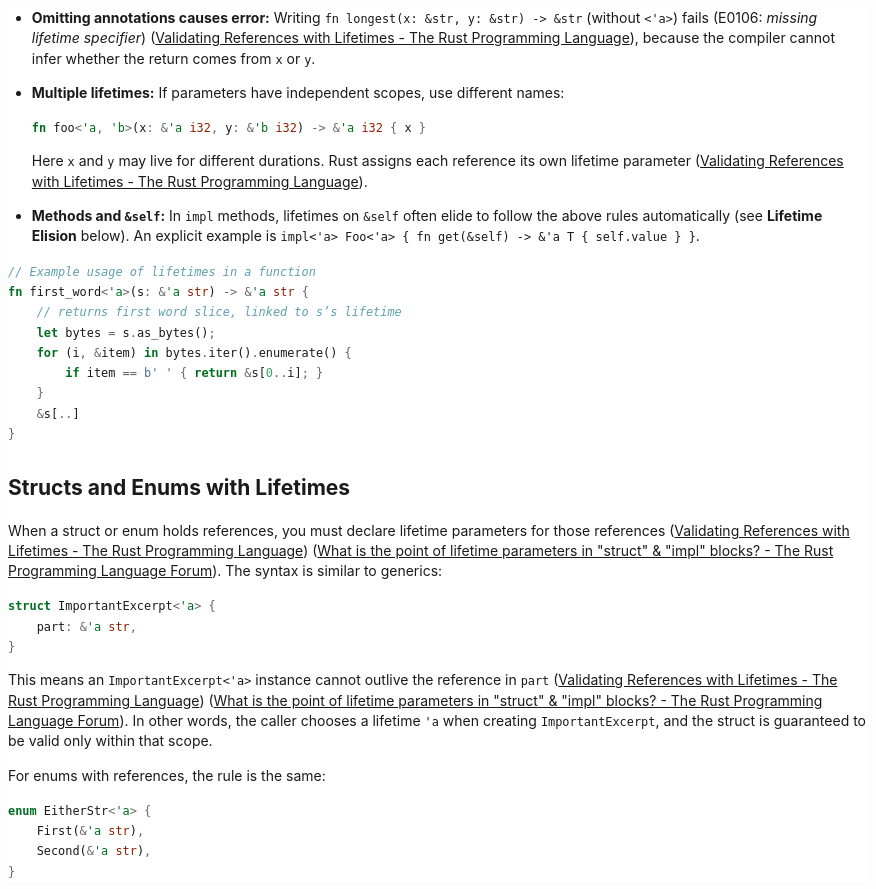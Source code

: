 - **Omitting annotations causes error:** Writing `fn longest(x: &str, y: &str) -> &str` (without `<'a>`) fails (E0106: *missing lifetime specifier*) ([Validating References with Lifetimes - The Rust Programming Language](https://doc.rust-lang.org/book/ch10-03-lifetime-syntax.html#:~:text=The%20help%20text%20reveals%20that,y)), because the compiler cannot infer whether the return comes from `x` or `y`.  

- **Multiple lifetimes:** If parameters have independent scopes, use different names:  
  ```rust
  fn foo<'a, 'b>(x: &'a i32, y: &'b i32) -> &'a i32 { x }
  ```  
  Here `x` and `y` may live for different durations. Rust assigns each reference its own lifetime parameter ([Validating References with Lifetimes - The Rust Programming Language](https://doc.rust-lang.org/book/ch10-03-lifetime-syntax.html#:~:text=The%20first%20rule%20is%20that,and%20so%20on)).  

- **Methods and `&self`:** In `impl` methods, lifetimes on `&self` often elide to follow the above rules automatically (see **Lifetime Elision** below). An explicit example is `impl<'a> Foo<'a> { fn get(&self) -> &'a T { self.value } }`.  

```rust
// Example usage of lifetimes in a function
fn first_word<'a>(s: &'a str) -> &'a str {
    // returns first word slice, linked to s’s lifetime
    let bytes = s.as_bytes();
    for (i, &item) in bytes.iter().enumerate() {
        if item == b' ' { return &s[0..i]; }
    }
    &s[..]
}
```  

## Structs and Enums with Lifetimes  
When a struct or enum holds references, you must declare lifetime parameters for those references ([Validating References with Lifetimes - The Rust Programming Language](https://doc.rust-lang.org/book/ch10-03-lifetime-syntax.html#:~:text=This%20struct%20has%20the%20single,field)) ([What is the point of lifetime parameters in "struct" & "impl" blocks? - The Rust Programming Language Forum](https://users.rust-lang.org/t/what-is-the-point-of-lifetime-parameters-in-struct-impl-blocks/14631#:~:text=We%20tell%20Rust%20that%20the,live%20for%20a%20shorter%20one)). The syntax is similar to generics:  

```rust
struct ImportantExcerpt<'a> {
    part: &'a str,
}
```  
This means an `ImportantExcerpt<'a>` instance cannot outlive the reference in `part` ([Validating References with Lifetimes - The Rust Programming Language](https://doc.rust-lang.org/book/ch10-03-lifetime-syntax.html#:~:text=This%20struct%20has%20the%20single,field)) ([What is the point of lifetime parameters in "struct" & "impl" blocks? - The Rust Programming Language Forum](https://users.rust-lang.org/t/what-is-the-point-of-lifetime-parameters-in-struct-impl-blocks/14631#:~:text=We%20tell%20Rust%20that%20the,live%20for%20a%20shorter%20one)). In other words, the caller chooses a lifetime `'a` when creating `ImportantExcerpt`, and the struct is guaranteed to be valid only within that scope.  

For enums with references, the rule is the same:

```rust
enum EitherStr<'a> {
    First(&'a str),
    Second(&'a str),
}
```  
